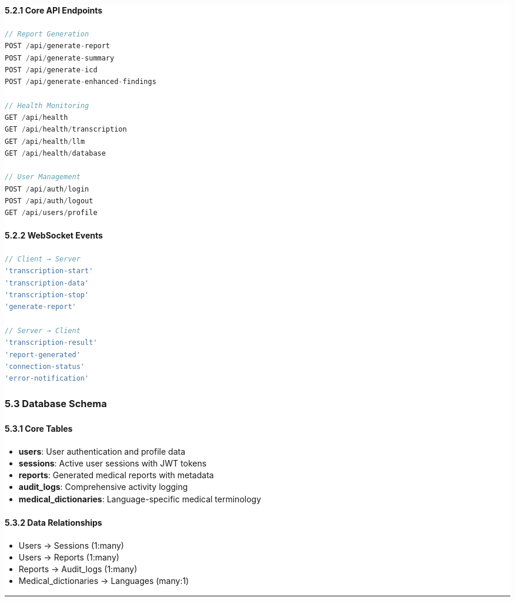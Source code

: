 #### 5.2.1 Core API Endpoints
```typescript
// Report Generation
POST /api/generate-report
POST /api/generate-summary  
POST /api/generate-icd
POST /api/generate-enhanced-findings

// Health Monitoring
GET /api/health
GET /api/health/transcription
GET /api/health/llm
GET /api/health/database

// User Management
POST /api/auth/login
POST /api/auth/logout
GET /api/users/profile
```

#### 5.2.2 WebSocket Events
```javascript
// Client → Server
'transcription-start'
'transcription-data'
'transcription-stop'
'generate-report'

// Server → Client
'transcription-result'
'report-generated'
'connection-status'
'error-notification'
```

### 5.3 Database Schema

#### 5.3.1 Core Tables
- **users**: User authentication and profile data
- **sessions**: Active user sessions with JWT tokens
- **reports**: Generated medical reports with metadata
- **audit_logs**: Comprehensive activity logging
- **medical_dictionaries**: Language-specific medical terminology

#### 5.3.2 Data Relationships
- Users → Sessions (1:many)
- Users → Reports (1:many)  
- Reports → Audit_logs (1:many)
- Medical_dictionaries → Languages (many:1)

---
